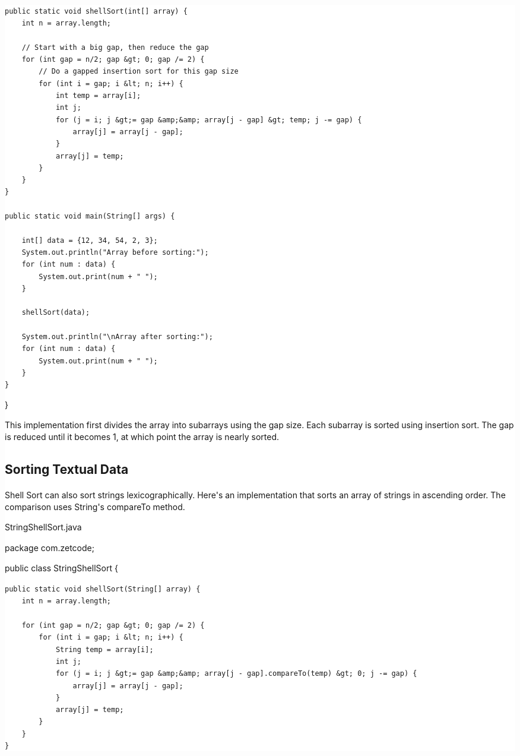     public static void shellSort(int[] array) {
        int n = array.length;
        
        // Start with a big gap, then reduce the gap
        for (int gap = n/2; gap &gt; 0; gap /= 2) {
            // Do a gapped insertion sort for this gap size
            for (int i = gap; i &lt; n; i++) {
                int temp = array[i];
                int j;
                for (j = i; j &gt;= gap &amp;&amp; array[j - gap] &gt; temp; j -= gap) {
                    array[j] = array[j - gap];
                }
                array[j] = temp;
            }
        }
    }

    public static void main(String[] args) {

        int[] data = {12, 34, 54, 2, 3};
        System.out.println("Array before sorting:");
        for (int num : data) {
            System.out.print(num + " ");
        }
        
        shellSort(data);
        
        System.out.println("\nArray after sorting:");
        for (int num : data) {
            System.out.print(num + " ");
        }
    }
}

This implementation first divides the array into subarrays using the gap size.
Each subarray is sorted using insertion sort. The gap is reduced until it
becomes 1, at which point the array is nearly sorted.

## Sorting Textual Data

Shell Sort can also sort strings lexicographically. Here's an implementation
that sorts an array of strings in ascending order. The comparison uses
String's compareTo method.

StringShellSort.java
  

package com.zetcode;

public class StringShellSort {

    public static void shellSort(String[] array) {
        int n = array.length;
        
        for (int gap = n/2; gap &gt; 0; gap /= 2) {
            for (int i = gap; i &lt; n; i++) {
                String temp = array[i];
                int j;
                for (j = i; j &gt;= gap &amp;&amp; array[j - gap].compareTo(temp) &gt; 0; j -= gap) {
                    array[j] = array[j - gap];
                }
                array[j] = temp;
            }
        }
    }
